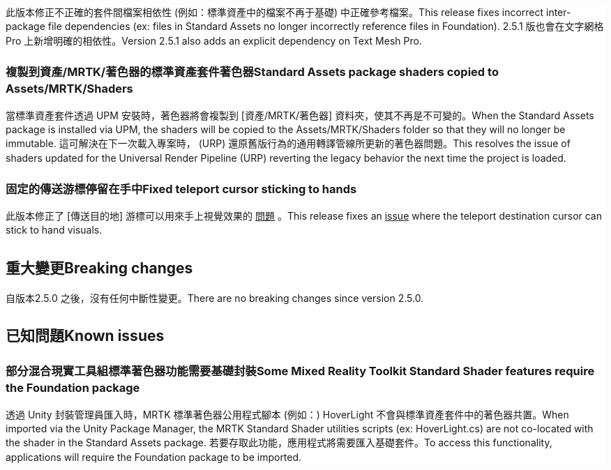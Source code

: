 <span data-ttu-id="1229c-114">此版本修正不正確的套件間檔案相依性 (例如：標準資產中的檔案不再于基礎) 中正確參考檔案。</span><span class="sxs-lookup"><span data-stu-id="1229c-114">This release fixes incorrect inter-package file dependencies (ex: files in Standard Assets no longer incorrectly reference files in Foundation).</span></span> <span data-ttu-id="1229c-115">2.5.1 版也會在文字網格 Pro 上新增明確的相依性。</span><span class="sxs-lookup"><span data-stu-id="1229c-115">Version 2.5.1 also adds an explicit dependency on Text Mesh Pro.</span></span>

### <a name="standard-assets-package-shaders-copied-to-assetsmrtkshaders"></a><span data-ttu-id="1229c-116">複製到資產/MRTK/著色器的標準資產套件著色器</span><span class="sxs-lookup"><span data-stu-id="1229c-116">Standard Assets package shaders copied to Assets/MRTK/Shaders</span></span>

<span data-ttu-id="1229c-117">當標準資產套件透過 UPM 安裝時，著色器將會複製到 [資產/MRTK/著色器] 資料夾，使其不再是不可變的。</span><span class="sxs-lookup"><span data-stu-id="1229c-117">When the Standard Assets package is installed via UPM, the shaders will be copied to the Assets/MRTK/Shaders folder so that they will no longer be immutable.</span></span> <span data-ttu-id="1229c-118">這可解決在下一次載入專案時， (URP) 還原舊版行為的通用轉譯管線所更新的著色器問題。</span><span class="sxs-lookup"><span data-stu-id="1229c-118">This resolves the issue of shaders updated for the Universal Render Pipeline (URP) reverting the legacy behavior the next time the project is loaded.</span></span>

### <a name="fixed-teleport-cursor-sticking-to-hands"></a><span data-ttu-id="1229c-119">固定的傳送游標停留在手中</span><span class="sxs-lookup"><span data-stu-id="1229c-119">Fixed teleport cursor sticking to hands</span></span>

<span data-ttu-id="1229c-120">此版本修正了 [傳送目的地] 游標可以用來手上視覺效果的 [問題](https://github.com/microsoft/MixedRealityToolkit-Unity/issues/8755) 。</span><span class="sxs-lookup"><span data-stu-id="1229c-120">This release fixes an [issue](https://github.com/microsoft/MixedRealityToolkit-Unity/issues/8755) where the teleport destination cursor can stick to hand visuals.</span></span>

## <a name="breaking-changes"></a><span data-ttu-id="1229c-121">重大變更</span><span class="sxs-lookup"><span data-stu-id="1229c-121">Breaking changes</span></span>

<span data-ttu-id="1229c-122">自版本2.5.0 之後，沒有任何中斷性變更。</span><span class="sxs-lookup"><span data-stu-id="1229c-122">There are no breaking changes since version 2.5.0.</span></span>

## <a name="known-issues"></a><span data-ttu-id="1229c-123">已知問題</span><span class="sxs-lookup"><span data-stu-id="1229c-123">Known issues</span></span>

### <a name="some-mixed-reality-toolkit-standard-shader-features-require-the-foundation-package"></a><span data-ttu-id="1229c-124">部分混合現實工具組標準著色器功能需要基礎封裝</span><span class="sxs-lookup"><span data-stu-id="1229c-124">Some Mixed Reality Toolkit Standard Shader features require the Foundation package</span></span>

<span data-ttu-id="1229c-125">透過 Unity 封裝管理員匯入時，MRTK 標準著色器公用程式腳本 (例如：) HoverLight 不會與標準資產套件中的著色器共置。</span><span class="sxs-lookup"><span data-stu-id="1229c-125">When imported via the Unity Package Manager, the MRTK Standard Shader utilities scripts (ex: HoverLight.cs) are not co-located with the shader in the Standard Assets package.</span></span> <span data-ttu-id="1229c-126">若要存取此功能，應用程式將需要匯入基礎套件。</span><span class="sxs-lookup"><span data-stu-id="1229c-126">To access this functionality, applications will require the Foundation package to be imported.</span></span>
